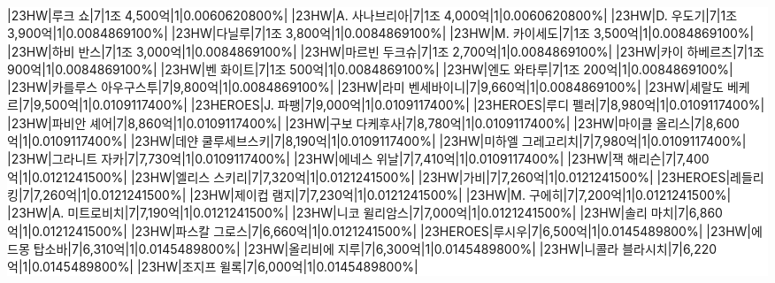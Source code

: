 |23HW|루크 쇼|7|1조 4,500억|1|0.0060620800%|
|23HW|A. 사나브리아|7|1조 4,000억|1|0.0060620800%|
|23HW|D. 우도기|7|1조 3,900억|1|0.0084869100%|
|23HW|다닐루|7|1조 3,800억|1|0.0084869100%|
|23HW|M. 카이세도|7|1조 3,500억|1|0.0084869100%|
|23HW|하비 반스|7|1조 3,000억|1|0.0084869100%|
|23HW|마르빈 두크슈|7|1조 2,700억|1|0.0084869100%|
|23HW|카이 하베르츠|7|1조 900억|1|0.0084869100%|
|23HW|벤 화이트|7|1조 500억|1|0.0084869100%|
|23HW|엔도 와타루|7|1조 200억|1|0.0084869100%|
|23HW|카를루스 아우구스투|7|9,800억|1|0.0084869100%|
|23HW|라미 벤세바이니|7|9,660억|1|0.0084869100%|
|23HW|셰랄도 베케르|7|9,500억|1|0.0109117400%|
|23HEROES|J. 파팽|7|9,000억|1|0.0109117400%|
|23HEROES|루디 펠러|7|8,980억|1|0.0109117400%|
|23HW|파비안 셰어|7|8,860억|1|0.0109117400%|
|23HW|구보 다케후사|7|8,780억|1|0.0109117400%|
|23HW|마이클 올리스|7|8,600억|1|0.0109117400%|
|23HW|데얀 쿨루세브스키|7|8,190억|1|0.0109117400%|
|23HW|미하엘 그레고리치|7|7,980억|1|0.0109117400%|
|23HW|그라니트 자카|7|7,730억|1|0.0109117400%|
|23HW|에네스 위날|7|7,410억|1|0.0109117400%|
|23HW|잭 해리슨|7|7,400억|1|0.0121241500%|
|23HW|엘리스 스키리|7|7,320억|1|0.0121241500%|
|23HW|가비|7|7,260억|1|0.0121241500%|
|23HEROES|레들리 킹|7|7,260억|1|0.0121241500%|
|23HW|제이컵 램지|7|7,230억|1|0.0121241500%|
|23HW|M. 구에히|7|7,200억|1|0.0121241500%|
|23HW|A. 미트로비치|7|7,190억|1|0.0121241500%|
|23HW|니코 윌리암스|7|7,000억|1|0.0121241500%|
|23HW|솔리 마치|7|6,860억|1|0.0121241500%|
|23HW|파스칼 그로스|7|6,660억|1|0.0121241500%|
|23HEROES|루시우|7|6,500억|1|0.0145489800%|
|23HW|에드몽 탑소바|7|6,310억|1|0.0145489800%|
|23HW|올리비에 지루|7|6,300억|1|0.0145489800%|
|23HW|니콜라 블라시치|7|6,220억|1|0.0145489800%|
|23HW|조지프 윌록|7|6,000억|1|0.0145489800%|